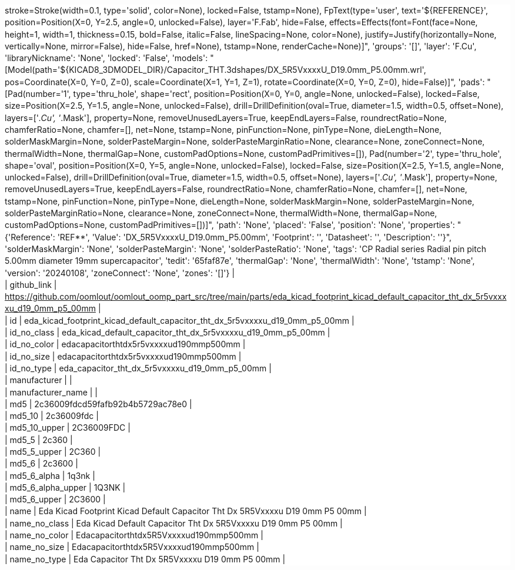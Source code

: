 stroke=Stroke(width=0.1, type='solid', color=None), locked=False, tstamp=None), FpText(type='user', text='${REFERENCE}', position=Position(X=0, Y=2.5, angle=0, unlocked=False), layer='F.Fab', hide=False, effects=Effects(font=Font(face=None, height=1, width=1, thickness=0.15, bold=False, italic=False, lineSpacing=None, color=None), justify=Justify(horizontally=None, vertically=None, mirror=False), hide=False, href=None), tstamp=None, renderCache=None)]", 'groups': '[]', 'layer': 'F.Cu', 'libraryNickname': 'None', 'locked': 'False', 'models': "[Model(path='${KICAD8_3DMODEL_DIR}/Capacitor_THT.3dshapes/DX_5R5VxxxxU_D19.0mm_P5.00mm.wrl', pos=Coordinate(X=0, Y=0, Z=0), scale=Coordinate(X=1, Y=1, Z=1), rotate=Coordinate(X=0, Y=0, Z=0), hide=False)]", 'pads': "[Pad(number='1', type='thru_hole', shape='rect', position=Position(X=0, Y=0, angle=None, unlocked=False), locked=False, size=Position(X=2.5, Y=1.5, angle=None, unlocked=False), drill=DrillDefinition(oval=True, diameter=1.5, width=0.5, offset=None), layers=['*.Cu', '*.Mask'], property=None, removeUnusedLayers=True, keepEndLayers=False, roundrectRatio=None, chamferRatio=None, chamfer=[], net=None, tstamp=None, pinFunction=None, pinType=None, dieLength=None, solderMaskMargin=None, solderPasteMargin=None, solderPasteMarginRatio=None, clearance=None, zoneConnect=None, thermalWidth=None, thermalGap=None, customPadOptions=None, customPadPrimitives=[]), Pad(number='2', type='thru_hole', shape='oval', position=Position(X=0, Y=5, angle=None, unlocked=False), locked=False, size=Position(X=2.5, Y=1.5, angle=None, unlocked=False), drill=DrillDefinition(oval=True, diameter=1.5, width=0.5, offset=None), layers=['*.Cu', '*.Mask'], property=None, removeUnusedLayers=True, keepEndLayers=False, roundrectRatio=None, chamferRatio=None, chamfer=[], net=None, tstamp=None, pinFunction=None, pinType=None, dieLength=None, solderMaskMargin=None, solderPasteMargin=None, solderPasteMarginRatio=None, clearance=None, zoneConnect=None, thermalWidth=None, thermalGap=None, customPadOptions=None, customPadPrimitives=[])]", 'path': 'None', 'placed': 'False', 'position': 'None', 'properties': "{'Reference': 'REF**', 'Value': 'DX_5R5VxxxxU_D19.0mm_P5.00mm', 'Footprint': '', 'Datasheet': '', 'Description': ''}", 'solderMaskMargin': 'None', 'solderPasteMargin': 'None', 'solderPasteRatio': 'None', 'tags': 'CP Radial series Radial pin pitch 5.00mm diameter 19mm supercapacitor', 'tedit': '65faf87e', 'thermalGap': 'None', 'thermalWidth': 'None', 'tstamp': 'None', 'version': '20240108', 'zoneConnect': 'None', 'zones': '[]'} |  
| github_link | https://github.com/oomlout/oomlout_oomp_part_src/tree/main/parts/eda_kicad_footprint_kicad_default_capacitor_tht_dx_5r5vxxxxu_d19_0mm_p5_00mm |  
| id | eda_kicad_footprint_kicad_default_capacitor_tht_dx_5r5vxxxxu_d19_0mm_p5_00mm |  
| id_no_class | eda_kicad_default_capacitor_tht_dx_5r5vxxxxu_d19_0mm_p5_00mm |  
| id_no_color | edacapacitorthtdx5r5vxxxxud190mmp500mm |  
| id_no_size | edacapacitorthtdx5r5vxxxxud190mmp500mm |  
| id_no_type | eda_capacitor_tht_dx_5r5vxxxxu_d19_0mm_p5_00mm |  
| manufacturer |  |  
| manufacturer_name |  |  
| md5 | 2c36009fdcd59fafb92b4b5729ac78e0 |  
| md5_10 | 2c36009fdc |  
| md5_10_upper | 2C36009FDC |  
| md5_5 | 2c360 |  
| md5_5_upper | 2C360 |  
| md5_6 | 2c3600 |  
| md5_6_alpha | 1q3nk |  
| md5_6_alpha_upper | 1Q3NK |  
| md5_6_upper | 2C3600 |  
| name | Eda Kicad Footprint Kicad Default Capacitor Tht Dx 5R5Vxxxxu D19 0mm P5 00mm |  
| name_no_class | Eda Kicad Default Capacitor Tht Dx 5R5Vxxxxu D19 0mm P5 00mm |  
| name_no_color | Edacapacitorthtdx5R5Vxxxxud190mmp500mm |  
| name_no_size | Edacapacitorthtdx5R5Vxxxxud190mmp500mm |  
| name_no_type | Eda Capacitor Tht Dx 5R5Vxxxxu D19 0mm P5 00mm |  